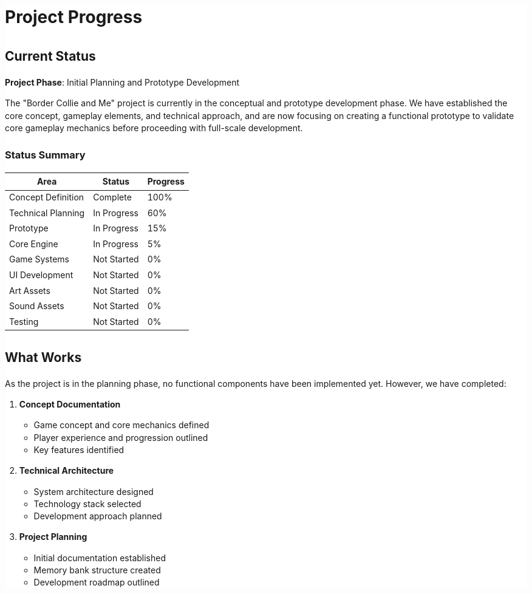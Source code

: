 # Project Progress

## Current Status

**Project Phase**: Initial Planning and Prototype Development

The "Border Collie and Me" project is currently in the conceptual and prototype development phase. We have established the core concept, gameplay elements, and technical approach, and are now focusing on creating a functional prototype to validate core gameplay mechanics before proceeding with full-scale development.

### Status Summary

| Area               | Status      | Progress |
| ------------------ | ----------- | -------- |
| Concept Definition | Complete    | 100%     |
| Technical Planning | In Progress | 60%      |
| Prototype          | In Progress | 15%      |
| Core Engine        | In Progress | 5%       |
| Game Systems       | Not Started | 0%       |
| UI Development     | Not Started | 0%       |
| Art Assets         | Not Started | 0%       |
| Sound Assets       | Not Started | 0%       |
| Testing            | Not Started | 0%       |

## What Works

As the project is in the planning phase, no functional components have been implemented yet. However, we have completed:

1. **Concept Documentation**

   - Game concept and core mechanics defined
   - Player experience and progression outlined
   - Key features identified

2. **Technical Architecture**

   - System architecture designed
   - Technology stack selected
   - Development approach planned

3. **Project Planning**
   - Initial documentation established
   - Memory bank structure created
   - Development roadmap outlined
